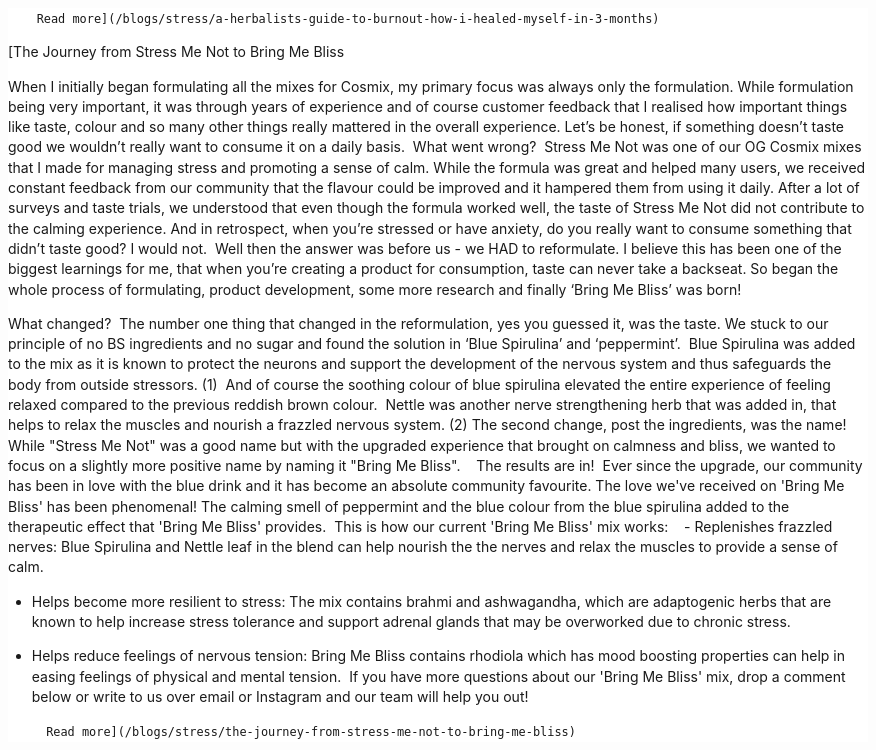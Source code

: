 
        Read more](/blogs/stress/a-herbalists-guide-to-burnout-how-i-healed-myself-in-3-months)

[The Journey from Stress Me Not to Bring Me Bliss

When I initially began formulating all the mixes for Cosmix, my primary focus was always only the formulation. While formulation being very important, it was through years of experience and of course customer feedback that I realised how important things like taste, colour and so many other things really mattered in the overall experience. Let’s be honest, if something doesn’t taste good we wouldn’t really want to consume it on a daily basis. 
What went wrong? 
Stress Me Not was one of our OG Cosmix mixes that I made for managing stress and promoting a sense of calm. While the formula was great and helped many users, we received constant feedback from our community that the flavour could be improved and it hampered them from using it daily. After a lot of surveys and taste trials, we understood that even though the formula worked well, the taste of Stress Me Not did not contribute to the calming experience. And in retrospect, when you’re stressed or have anxiety, do you really want to consume something that didn’t taste good? I would not. 
Well then the answer was before us - we HAD to reformulate. I believe this has been one of the biggest learnings for me, that when you’re creating a product for consumption, taste can never take a backseat. So began the whole process of formulating, product development, some more research and finally ‘Bring Me Bliss’ was born! 

What changed? 
The number one thing that changed in the reformulation, yes you guessed it, was the taste. We stuck to our principle of no BS ingredients and no sugar and found the solution in ‘Blue Spirulina’ and ‘peppermint’. 
Blue Spirulina was added to the mix as it is known to protect the neurons and support the development of the nervous system and thus safeguards the body from outside stressors. (1)  And of course the soothing colour of blue spirulina elevated the entire experience of feeling relaxed compared to the previous reddish brown colour. 
Nettle was another nerve strengthening herb that was added in, that helps to relax the muscles and nourish a frazzled nervous system. (2)
The second change, post the ingredients, was the name! While "Stress Me Not" was a good name but with the upgraded experience that brought on calmness and bliss, we wanted to focus on a slightly more positive name by naming it "Bring Me Bliss". 
 
The results are in! 
Ever since the upgrade, our community has been in love with the blue drink and it has become an absolute community favourite. The love we've received on 'Bring Me Bliss' has been phenomenal! The calming smell of peppermint and the blue colour from the blue spirulina added to the therapeutic effect that 'Bring Me Bliss' provides. 
This is how our current 'Bring Me Bliss' mix works:  
 - Replenishes frazzled nerves: Blue Spirulina and Nettle leaf in the blend can help nourish the the nerves and relax the muscles to provide a sense of calm. 
- Helps become more resilient to stress: The mix contains brahmi and ashwagandha, which are adaptogenic herbs that are known to help increase stress tolerance and support adrenal glands that may be overworked due to chronic stress. 
- Helps reduce feelings of nervous tension: Bring Me Bliss contains rhodiola which has mood boosting properties can help in easing feelings of physical and mental tension. 
If you have more questions about our 'Bring Me Bliss' mix, drop a comment below or write to us over email or Instagram and our team will help you out! 


        Read more](/blogs/stress/the-journey-from-stress-me-not-to-bring-me-bliss)
